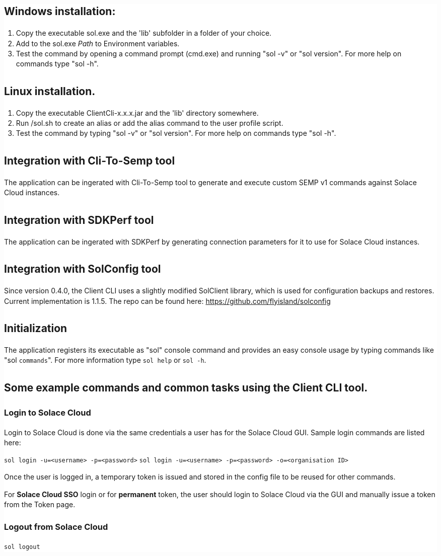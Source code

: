 ## Windows installation:
1. Copy the executable sol.exe and the 'lib' subfolder in a folder of your choice. 
2. Add to the sol.exe *Path* to Environment variables. 
3. Test the command by opening a command prompt (cmd.exe) and running "sol -v" or "sol version". For more help on commands type "sol -h".

## Linux installation. 
1. Copy the executable ClientCli-x.x.x.jar and the 'lib' directory somewhere. 
2. Run /sol.sh to create an alias or add the alias command to the user profile script.
3. Test the command by typing "sol -v" or "sol version". For more help on commands type "sol -h". 

## Integration with Cli-To-Semp tool
The application can be ingerated with Cli-To-Semp tool to generate and execute custom SEMP v1 commands against Solace Cloud instances. 

## Integration with SDKPerf tool
The application can be ingerated with SDKPerf by generating connection parameters for it to use for Solace Cloud instances.

## Integration with SolConfig tool
Since version 0.4.0, the Client CLI uses a slightly modified SolClient library, which is used for configuration backups and restores. Current implementation is 1.1.5. The repo can be found here:
https://github.com/flyisland/solconfig   

## Initialization 
The application registers its executable as "sol" console command and provides an easy console usage by typing commands like "sol `commands`". For more information type `sol help` or `sol -h`.

## Some example commands and common tasks using the Client CLI tool.

### Login to Solace Cloud 
Login to Solace Cloud is done via the same credentials a user has for the Solace Cloud GUI. Sample login commands are listed here:

`sol login -u=<username> -p=<password>`
`sol login -u=<username> -p=<password> -o=<organisation ID>`

Once the user is logged in, a temporary token is issued and stored in the config file to be reused for other commands.

For **Solace Cloud SSO** login or for **permanent** token, the user should login to Solace Cloud via the GUI and manually issue a token from the Token page. 

### Logout from Solace Cloud 
`sol logout`
